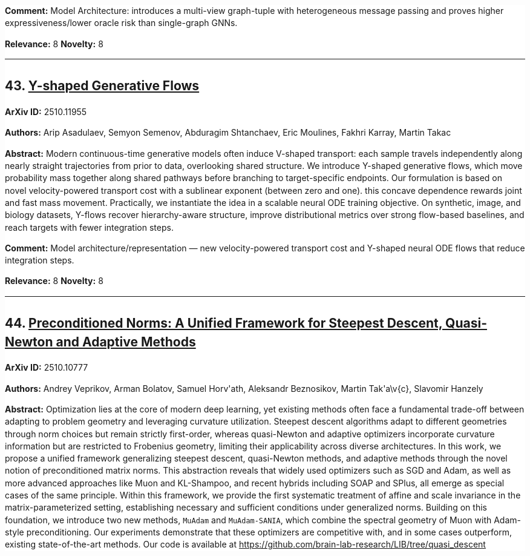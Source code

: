 **Comment:** Model Architecture: introduces a multi-view graph-tuple with heterogeneous message passing and proves higher expressiveness/lower oracle risk than single-graph GNNs.

**Relevance:** 8
**Novelty:** 8

---

## 43. [Y-shaped Generative Flows](https://arxiv.org/abs/2510.11955) <a id="link43"></a>

**ArXiv ID:** 2510.11955

**Authors:** Arip Asadulaev, Semyon Semenov, Abduragim Shtanchaev, Eric Moulines, Fakhri Karray, Martin Takac

**Abstract:** Modern continuous-time generative models often induce V-shaped transport: each sample travels independently along nearly straight trajectories from prior to data, overlooking shared structure. We introduce Y-shaped generative flows, which move probability mass together along shared pathways before branching to target-specific endpoints. Our formulation is based on novel velocity-powered transport cost with a sublinear exponent (between zero and one). this concave dependence rewards joint and fast mass movement. Practically, we instantiate the idea in a scalable neural ODE training objective. On synthetic, image, and biology datasets, Y-flows recover hierarchy-aware structure, improve distributional metrics over strong flow-based baselines, and reach targets with fewer integration steps.

**Comment:** Model architecture/representation — new velocity-powered transport cost and Y-shaped neural ODE flows that reduce integration steps.

**Relevance:** 8
**Novelty:** 8

---

## 44. [Preconditioned Norms: A Unified Framework for Steepest Descent, Quasi-Newton and Adaptive Methods](https://arxiv.org/abs/2510.10777) <a id="link44"></a>

**ArXiv ID:** 2510.10777

**Authors:** Andrey Veprikov, Arman Bolatov, Samuel Horv\'ath, Aleksandr Beznosikov, Martin Tak\'a\v{c}, Slavomir Hanzely

**Abstract:** Optimization lies at the core of modern deep learning, yet existing methods often face a fundamental trade-off between adapting to problem geometry and leveraging curvature utilization. Steepest descent algorithms adapt to different geometries through norm choices but remain strictly first-order, whereas quasi-Newton and adaptive optimizers incorporate curvature information but are restricted to Frobenius geometry, limiting their applicability across diverse architectures. In this work, we propose a unified framework generalizing steepest descent, quasi-Newton methods, and adaptive methods through the novel notion of preconditioned matrix norms. This abstraction reveals that widely used optimizers such as SGD and Adam, as well as more advanced approaches like Muon and KL-Shampoo, and recent hybrids including SOAP and SPlus, all emerge as special cases of the same principle. Within this framework, we provide the first systematic treatment of affine and scale invariance in the matrix-parameterized setting, establishing necessary and sufficient conditions under generalized norms. Building on this foundation, we introduce two new methods, $\texttt{MuAdam}$ and $\texttt{MuAdam-SANIA}$, which combine the spectral geometry of Muon with Adam-style preconditioning. Our experiments demonstrate that these optimizers are competitive with, and in some cases outperform, existing state-of-the-art methods. Our code is available at https://github.com/brain-lab-research/LIB/tree/quasi_descent
